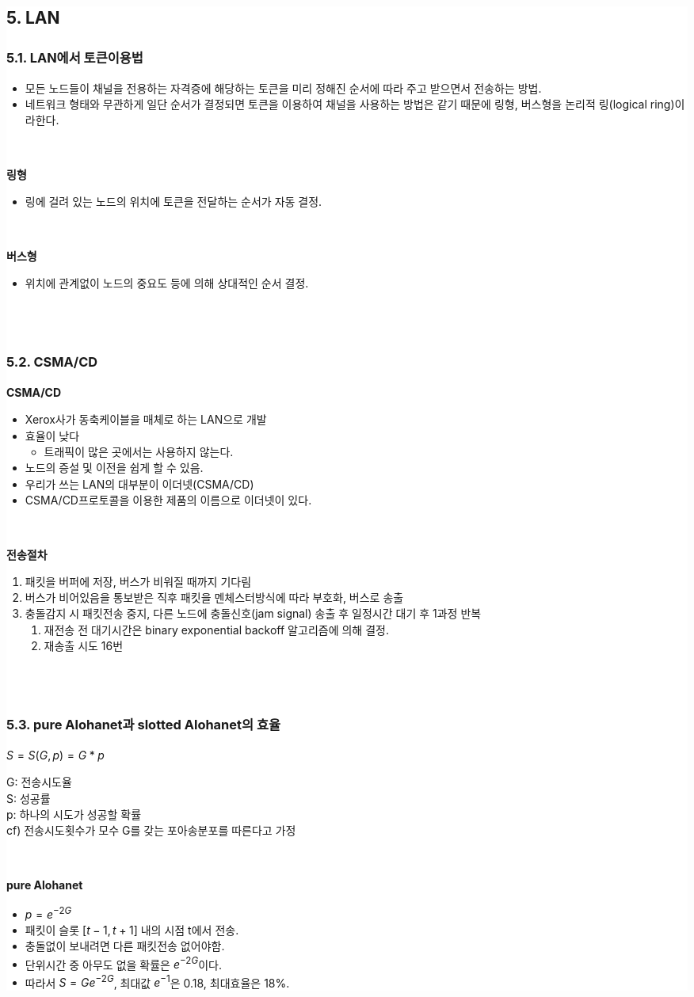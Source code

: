## **5. LAN**

### **5.1. LAN에서 토큰이용법**
- 모든 노드들이 채널을 전용하는 자격증에 해당하는 토큰을 미리 정해진 순서에 따라 주고 받으면서 전송하는 방법.
- 네트워크 형태와 무관하게 일단 순서가 결정되면 토큰을 이용하여 채널을 사용하는 방법은 같기 때문에 링형, 버스형을 논리적 링(logical ring)이라한다.

<br />

**링형**
- 링에 걸려 있는 노드의 위치에 토큰을 전달하는 순서가 자동 결정.
  
<br />

**버스형**
- 위치에 관계없이 노드의 중요도 등에 의해 상대적인 순서 결정.

<br /><br />

### **5.2. CSMA/CD**
**CSMA/CD**
- Xerox사가 동축케이블을 매체로 하는 LAN으로 개발
- 효율이 낮다
  - 트래픽이 많은 곳에서는 사용하지 않는다.
- 노드의 증설 및 이전을 쉽게 할 수 있음.
- 우리가 쓰는 LAN의 대부분이 이더넷(CSMA/CD)
- CSMA/CD프로토콜을 이용한 제품의 이름으로 이더넷이 있다.
  
<br />

**전송절차**
1. 패킷을 버퍼에 저장, 버스가 비워질 때까지 기다림
2. 버스가 비어있음을 통보받은 직후 패킷을 멘체스터방식에 따라 부호화, 버스로 송출
3. 충돌감지 시 패킷전송 중지, 다른 노드에 충돌신호(jam signal) 송출 후 일정시간 대기 후 1과정 반복  
   1. 재전송 전 대기시간은 binary exponential backoff 알고리즘에 의해 결정.
   2. 재송출 시도 16번

<br /><br />

### **5.3. pure Alohanet과 slotted Alohanet의 효율**
$S = S(G, p) = G * p$  

G: 전송시도율  
S: 성공률  
p: 하나의 시도가 성공할 확률  
cf) 전송시도횟수가 모수 G를 갖는 포아송분포를 따른다고 가정

<br />

**pure Alohanet**
- $p = e^{-2G}$
- 패킷이 슬롯 $[t-1, t+1]$ 내의 시점 t에서 전송.
- 충돌없이 보내려면 다른 패킷전송 없어야함.
- 단위시간 중 아무도 없을 확률은 $e^{-2G}$이다.
- 따라서 $S= Ge^{-2G}$, 최대값 $e^{-1}$은 0.18, 최대효율은 18%.
